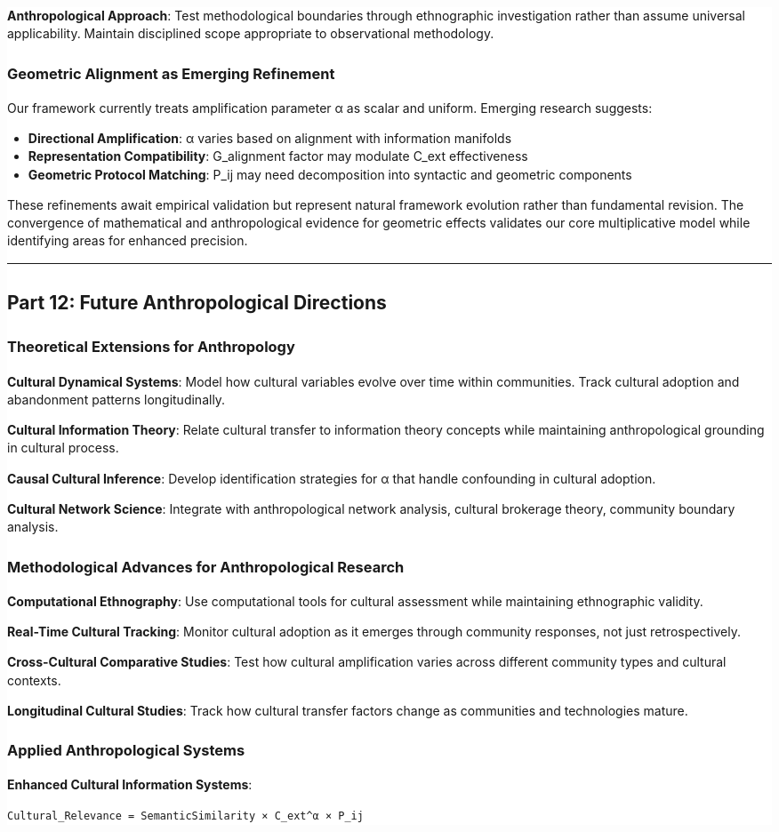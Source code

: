 **Anthropological Approach**: Test methodological boundaries through ethnographic investigation rather than assume universal applicability. Maintain disciplined scope appropriate to observational methodology.

### Geometric Alignment as Emerging Refinement

Our framework currently treats amplification parameter α as scalar and uniform. Emerging research suggests:

- **Directional Amplification**: α varies based on alignment with information manifolds
- **Representation Compatibility**: G_alignment factor may modulate C_ext effectiveness
- **Geometric Protocol Matching**: P_ij may need decomposition into syntactic and geometric components

These refinements await empirical validation but represent natural framework evolution rather than fundamental revision. The convergence of mathematical and anthropological evidence for geometric effects validates our core multiplicative model while identifying areas for enhanced precision.

---

## Part 12: Future Anthropological Directions

### Theoretical Extensions for Anthropology

**Cultural Dynamical Systems**: Model how cultural variables evolve over time within communities. Track cultural adoption and abandonment patterns longitudinally.

**Cultural Information Theory**: Relate cultural transfer to information theory concepts while maintaining anthropological grounding in cultural process.

**Causal Cultural Inference**: Develop identification strategies for α that handle confounding in cultural adoption.

**Cultural Network Science**: Integrate with anthropological network analysis, cultural brokerage theory, community boundary analysis.

### Methodological Advances for Anthropological Research

**Computational Ethnography**: Use computational tools for cultural assessment while maintaining ethnographic validity.

**Real-Time Cultural Tracking**: Monitor cultural adoption as it emerges through community responses, not just retrospectively.

**Cross-Cultural Comparative Studies**: Test how cultural amplification varies across different community types and cultural contexts.

**Longitudinal Cultural Studies**: Track how cultural transfer factors change as communities and technologies mature.

### Applied Anthropological Systems

**Enhanced Cultural Information Systems**:

```text
Cultural_Relevance = SemanticSimilarity × C_ext^α × P_ij
```

